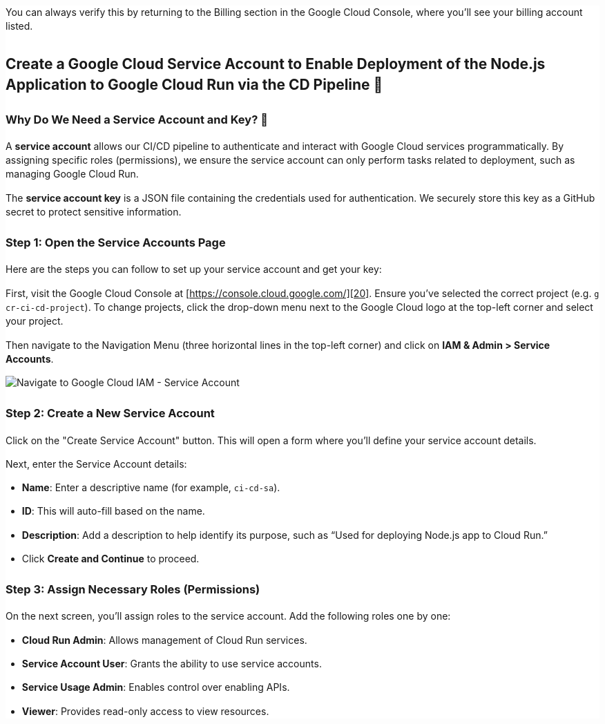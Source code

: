 You can always verify this by returning to the Billing section in the Google Cloud Console, where you’ll see your billing account listed.

## **Create a Google Cloud Service Account to Enable Deployment of the Node.js Application to Google Cloud Run via the CD Pipeline** 🚀

### Why Do We Need a Service Account and Key? 🤔

A **service account** allows our CI/CD pipeline to authenticate and interact with Google Cloud services programmatically. By assigning specific roles (permissions), we ensure the service account can only perform tasks related to deployment, such as managing Google Cloud Run.

The **service account key** is a JSON file containing the credentials used for authentication. We securely store this key as a GitHub secret to protect sensitive information.

### Step 1: Open the Service Accounts Page

Here are the steps you can follow to set up your service account and get your key:

First, visit the Google Cloud Console at [https://console.cloud.google.com/][20]. Ensure you’ve selected the correct project (e.g. `gcr-ci-cd-project`). To change projects, click the drop-down menu next to the Google Cloud logo at the top-left corner and select your project.

Then navigate to the Navigation Menu (three horizontal lines in the top-left corner) and click on **IAM & Admin > Service Accounts**.

![Navigate to Google Cloud IAM - Service Account](https://cdn.hashnode.com/res/hashnode/image/upload/v1733147553088/e3647442-ca8e-4197-ab5f-91cee5a6d6b0.png)

### Step 2: Create a New Service Account

Click on the "Create Service Account" button. This will open a form where you’ll define your service account details.

Next, enter the Service Account details:

-   **Name**: Enter a descriptive name (for example, `ci-cd-sa`).
    
-   **ID**: This will auto-fill based on the name.
    
-   **Description**: Add a description to help identify its purpose, such as “Used for deploying Node.js app to Cloud Run.”
    
-   Click **Create and Continue** to proceed.
    

### Step 3: Assign Necessary Roles (Permissions)

On the next screen, you’ll assign roles to the service account. Add the following roles one by one:

-   **Cloud Run Admin**: Allows management of Cloud Run services.
    
-   **Service Account User**: Grants the ability to use service accounts.
    
-   **Service Usage Admin**: Enables control over enabling APIs.
    
-   **Viewer**: Provides read-only access to view resources.
    

[1]: #heading-what-is-continuous-integration-deployment-and-delivery
[2]: #heading-differences-between-continuous-integration-continuous-delivery-and-continuous-deployment
[3]: #heading-how-to-set-up-a-nodejs-project-with-a-web-server-and-automated-tests
[4]: #heading-how-to-create-a-github-repository-to-host-your-codebase
[5]: #heading-how-to-set-up-the-ci-and-cd-workflows-within-your-project
[6]: #heading-set-up-a-docker-hub-repository-for-the-projects-image-and-generate-an-access-token-for-publishing-the-image
[7]: #heading-create-a-google-cloud-account-project-and-billing-account
[8]: #heading-create-a-google-cloud-service-account-to-enable-deployment-of-the-nodejs-application-to-google-cloud-run-via-the-cd-pipeline
[9]: #heading-create-the-staging-branch-and-merge-the-feature-branch-into-it-continuous-integration-and-continuous-delivery
[10]: #heading-merge-the-staging-branch-into-the-main-branch-continuous-integration-and-continuous-deployment
[11]: #heading-conclusion
[12]: https://nodejs.org/en/download/package-manager
[13]: https://git-scm.com/downloads
[14]: http://localhost:5000/
[15]: https://github.com/
[16]: https://docs.github.com/en/actions/writing-workflows/choosing-when-your-workflow-runs/events-that-trigger-workflows
[17]: https://docs.github.com/en/actions/writing-workflows/choosing-what-your-workflow-does/using-jobs-in-a-workflow
[18]: https://hub.docker.com/
[19]: https://console.cloud.google.com
[20]: https://console.cloud.google.com/
[21]: https://console.cloud.google.com/
[22]: https://console.cloud.google.com/
[23]: https://console.cloud.google.com
[24]: https://console.cloud.google.com
[25]: https://www.coursera.org/learn/continuous-integration-and-continuous-delivery-ci-cd
[26]: https://www.udemy.com/course/github-actions-the-complete-guide/?couponCode=CMCPSALE24
[27]: https://www.freecodecamp.org/news/what-is-ci-cd/
[28]: https://www.linkedin.com/in/prince-onukwili-a82143233/
[29]: https://www.linkedin.com/in/prince-onukwili-a82143233/details/publications/
[30]: https://prince-onuk.vercel.app/achievements#articles